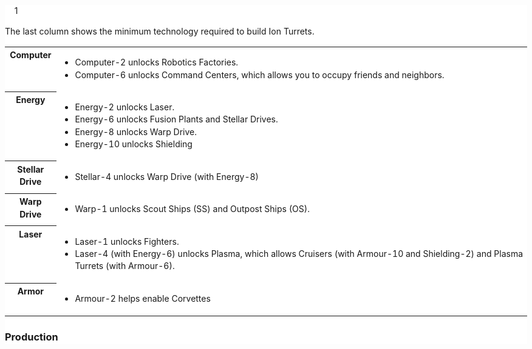   <td  align='left'>&nbsp;</td>
  <td  align='center'>&nbsp;</td>
  <td >1</td></tr>
</table>

The last column shows the minimum technology required to build Ion Turrets.
<a name='researchend' id='researchend'></a>

<table class='table'>
  <tr><th class='col-md-3'>Computer</th>
    <td>
      <ul><li>Computer-2 unlocks Robotics Factories.</li>
        <li>Computer-6 unlocks Command Centers, which allows you to occupy friends and neighbors.</li>
      </ul>
    </td>
  </tr>
  <tr>
    <th>Energy</th>
    <td>
      <ul><li>Energy-2 unlocks Laser.</li>
        <li>Energy-6 unlocks Fusion Plants and Stellar Drives.</li>
        <li>Energy-8 unlocks Warp Drive.</li>
        <li>Energy-10 unlocks Shielding</li>
      </ul>
    </td>
  </tr>
  <tr><th>Stellar Drive</th>
    <td>
      <ul><li>Stellar-4 unlocks Warp Drive (with Energy-8)</li></ul>
    </td>
  </tr>
  <tr><th>Warp Drive</th>
    <td>
      <ul><li>Warp-1 unlocks Scout Ships (SS) and Outpost Ships (OS).</li></ul>
    </td>
  </tr>
  <tr><th>Laser</th>
    <td>
      <ul><li>Laser-1 unlocks Fighters.</li>
      <li> Laser-4 (with Energy-6) unlocks Plasma, which allows Cruisers (with Armour-10 and Shielding-2) and Plasma Turrets (with Armour-6).
      </li></ul>
    </td>
  </tr>
  <tr><th>Armor</th>
    <td>
      <ul><li>Armour-2 helps enable Corvettes </li></ul>
    </td>
  </tr>
</table>


### Production
